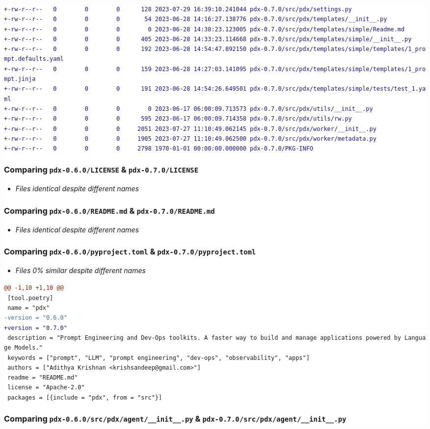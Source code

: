 ```diff
+-rw-r--r--   0        0        0      128 2023-07-29 16:39:10.241044 pdx-0.7.0/src/pdx/settings.py
+-rw-r--r--   0        0        0       54 2023-06-28 14:16:27.138776 pdx-0.7.0/src/pdx/templates/__init__.py
+-rw-r--r--   0        0        0        0 2023-06-28 14:38:23.123005 pdx-0.7.0/src/pdx/templates/simple/Readme.md
+-rw-r--r--   0        0        0      405 2023-06-28 14:33:23.114668 pdx-0.7.0/src/pdx/templates/simple/__init__.py
+-rw-r--r--   0        0        0      192 2023-06-28 14:54:47.892150 pdx-0.7.0/src/pdx/templates/simple/templates/1_prompt.defaults.yaml
+-rw-r--r--   0        0        0      159 2023-06-28 14:27:03.141095 pdx-0.7.0/src/pdx/templates/simple/templates/1_prompt.jinja
+-rw-r--r--   0        0        0      191 2023-06-28 14:54:26.649501 pdx-0.7.0/src/pdx/templates/simple/tests/test_1.yaml
+-rw-r--r--   0        0        0        0 2023-06-17 06:00:09.713573 pdx-0.7.0/src/pdx/utils/__init__.py
+-rw-r--r--   0        0        0      595 2023-06-17 06:00:09.714358 pdx-0.7.0/src/pdx/utils/rw.py
+-rw-r--r--   0        0        0     2051 2023-07-27 11:10:49.062145 pdx-0.7.0/src/pdx/worker/__init__.py
+-rw-r--r--   0        0        0     1905 2023-07-27 11:10:49.062500 pdx-0.7.0/src/pdx/worker/metadata.py
+-rw-r--r--   0        0        0     2798 1970-01-01 00:00:00.000000 pdx-0.7.0/PKG-INFO
```

### Comparing `pdx-0.6.0/LICENSE` & `pdx-0.7.0/LICENSE`

 * *Files identical despite different names*

### Comparing `pdx-0.6.0/README.md` & `pdx-0.7.0/README.md`

 * *Files identical despite different names*

### Comparing `pdx-0.6.0/pyproject.toml` & `pdx-0.7.0/pyproject.toml`

 * *Files 0% similar despite different names*

```diff
@@ -1,10 +1,10 @@
 [tool.poetry]
 name = "pdx"
-version = "0.6.0"
+version = "0.7.0"
 description = "Prompt Engineering and Dev-Ops toolkits. A faster way to build and manage applications powered by Language Models."
 keywords = ["prompt", "LLM", "prompt engineering", "dev-ops", "observability", "apps"]
 authors = ["Adithya Krishnan <krishsandeep@gmail.com>"]
 readme = "README.md"
 license = "Apache-2.0"
 packages = [{include = "pdx", from = "src"}]
```

### Comparing `pdx-0.6.0/src/pdx/agent/__init__.py` & `pdx-0.7.0/src/pdx/agent/__init__.py`

